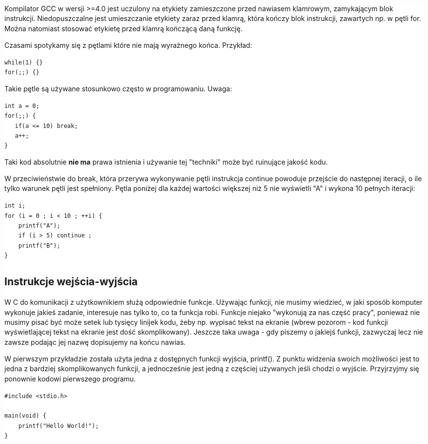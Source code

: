 Kompilator GCC w wersji >=4.0 jest uczulony na etykiety zamieszczone przed nawiasem klamrowym, zamykającym blok instrukcji. Niedopuszczalne jest umieszczanie etykiety zaraz przed klamrą, która kończy blok instrukcji, zawartych np. w pętli for. Można natomiast stosować etykietę przed klamrą kończącą daną funkcję. 

Czasami spotykamy się z pętlami które nie mają wyraźnego końca. Przykład:

```
while(1) {}
for(;;) {}
```

Takie pętle są używane stosunkowo często w programowaniu. Uwaga:

```
int a = 0;
for(;;) {
   if(a <= 10) break;
   a++;
}
```

Taki kod absolutnie **nie ma** prawa istnienia i używanie tej "techniki" może być ruinujące jakość kodu.

W przeciwieństwie do break, która przerywa wykonywanie pętli instrukcja continue powoduje przejście do następnej iteracji, o ile tylko warunek pętli jest spełniony. Pętla poniżej dla każdej wartości większej niż 5 nie wyświetli "A" i wykona 10 pełnych iteracji:

```
int i;
for (i = 0 ; i < 10 ; ++i) {
    printf("A");
    if (i > 5) continue ;
    printf("B");
}
```

## Instrukcje wejścia-wyjścia

W C do komunikacji z użytkownikiem służą odpowiednie funkcje. Używając funkcji, nie musimy wiedzieć, w jaki sposób komputer wykonuje jakieś zadanie, interesuje nas tylko to, co ta funkcja robi. Funkcje niejako "wykonują za nas część pracy", ponieważ nie musimy pisać być może setek lub tysięcy linijek kodu, żeby np. wypisać tekst na ekranie (wbrew pozorom - kod funkcji wyświetlającej tekst na ekranie jest dość skomplikowany). Jeszcze taka uwaga - gdy piszemy o jakiejś funkcji, zazwyczaj lecz nie zawsze podając jej nazwę dopisujemy na końcu nawias. 

W pierwszym przykładzie została użyta jedna z dostępnych funkcji wyjścia, printf(). Z punktu widzenia swoich możliwości jest to jedna z bardziej skomplikowanych funkcji, a jednocześnie jest jedną z częściej używanych jeśli chodzi o wyjście. Przyjrzyjmy się ponownie kodowi pierwszego programu. 

```
#include <stdio.h>
 
main(void) {
    printf("Hello World!");
}
```
